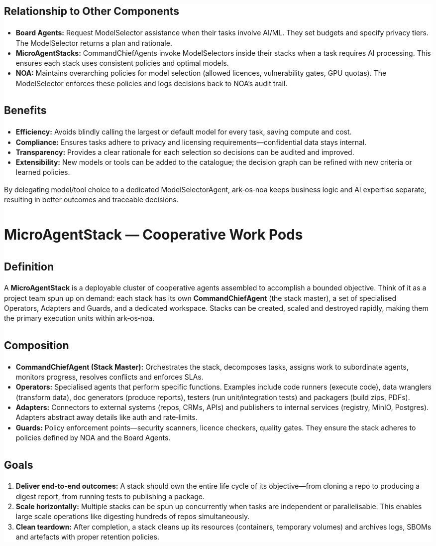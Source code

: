 ## Relationship to Other Components

- **Board Agents:** Request ModelSelector assistance when their tasks involve AI/ML.  They set budgets and specify privacy tiers.  The ModelSelector returns a plan and rationale.
- **MicroAgentStacks:** CommandChiefAgents invoke ModelSelectors inside their stacks when a task requires AI processing.  This ensures each stack uses consistent policies and optimal models.
- **NOA:** Maintains overarching policies for model selection (allowed licences, vulnerability gates, GPU quotas).  The ModelSelector enforces these policies and logs decisions back to NOA’s audit trail.

## Benefits

* **Efficiency:** Avoids blindly calling the largest or default model for every task, saving compute and cost.
* **Compliance:** Ensures tasks adhere to privacy and licensing requirements—confidential data stays internal.
* **Transparency:** Provides a clear rationale for each selection so decisions can be audited and improved.
* **Extensibility:** New models or tools can be added to the catalogue; the decision graph can be refined with new criteria or learned policies.

By delegating model/tool choice to a dedicated ModelSelectorAgent, ark‑os‑noa keeps business logic and AI expertise separate, resulting in better outcomes and traceable decisions.
# MicroAgentStack — Cooperative Work Pods

## Definition

A **MicroAgentStack** is a deployable cluster of cooperative agents assembled to accomplish a bounded objective.  Think of it as a project team spun up on demand: each stack has its own **CommandChiefAgent** (the stack master), a set of specialised Operators, Adapters and Guards, and a dedicated workspace.  Stacks can be created, scaled and destroyed rapidly, making them the primary execution units within ark‑os‑noa.

## Composition

* **CommandChiefAgent (Stack Master):** Orchestrates the stack, decomposes tasks, assigns work to subordinate agents, monitors progress, resolves conflicts and enforces SLAs.
* **Operators:** Specialised agents that perform specific functions.  Examples include code runners (execute code), data wranglers (transform data), doc generators (produce reports), testers (run unit/integration tests) and packagers (build zips, PDFs).
* **Adapters:** Connectors to external systems (repos, CRMs, APIs) and publishers to internal services (registry, MinIO, Postgres).  Adapters abstract away details like auth and rate‑limits.
* **Guards:** Policy enforcement points—security scanners, licence checkers, quality gates.  They ensure the stack adheres to policies defined by NOA and the Board Agents.

## Goals

1. **Deliver end‑to‑end outcomes:** A stack should own the entire life cycle of its objective—from cloning a repo to producing a digest report, from running tests to publishing a package.
2. **Scale horizontally:** Multiple stacks can be spun up concurrently when tasks are independent or parallelisable.  This enables large scale operations like digesting hundreds of repos simultaneously.
3. **Clean teardown:** After completion, a stack cleans up its resources (containers, temporary volumes) and archives logs, SBOMs and artefacts with proper retention policies.
